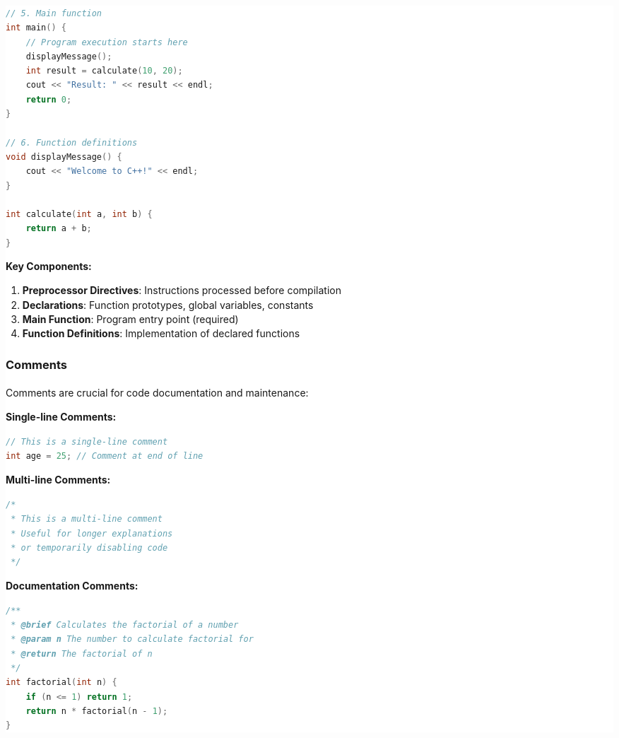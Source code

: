 ```cpp
// 5. Main function
int main() {
    // Program execution starts here
    displayMessage();
    int result = calculate(10, 20);
    cout << "Result: " << result << endl;
    return 0;
}

// 6. Function definitions
void displayMessage() {
    cout << "Welcome to C++!" << endl;
}

int calculate(int a, int b) {
    return a + b;
}
```

**Key Components:**

1. **Preprocessor Directives**: Instructions processed before compilation
2. **Declarations**: Function prototypes, global variables, constants
3. **Main Function**: Program entry point (required)
4. **Function Definitions**: Implementation of declared functions

### Comments

Comments are crucial for code documentation and maintenance:

**Single-line Comments:**
```cpp
// This is a single-line comment
int age = 25; // Comment at end of line
```

**Multi-line Comments:**
```cpp
/*
 * This is a multi-line comment
 * Useful for longer explanations
 * or temporarily disabling code
 */
```

**Documentation Comments:**
```cpp
/**
 * @brief Calculates the factorial of a number
 * @param n The number to calculate factorial for
 * @return The factorial of n
 */
int factorial(int n) {
    if (n <= 1) return 1;
    return n * factorial(n - 1);
}
```
